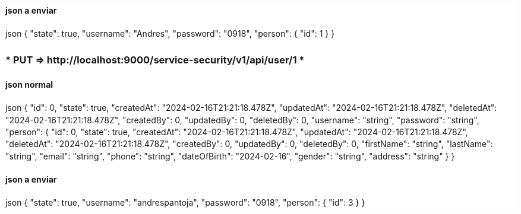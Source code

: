 #### json a enviar
json
   {
  "state": true,
  "username": "Andres",
  "password": "0918",
  "person": {
    "id": 1
     }
}

### * PUT => http://localhost:9000/service-security/v1/api/user/1 *

#### json normal
json
   {
  "id": 0,
  "state": true,
  "createdAt": "2024-02-16T21:21:18.478Z",
  "updatedAt": "2024-02-16T21:21:18.478Z",
  "deletedAt": "2024-02-16T21:21:18.478Z",
  "createdBy": 0,
  "updatedBy": 0,
  "deletedBy": 0,
  "username": "string",
  "password": "string",
  "person": {
    "id": 0,
    "state": true,
    "createdAt": "2024-02-16T21:21:18.478Z",
    "updatedAt": "2024-02-16T21:21:18.478Z",
    "deletedAt": "2024-02-16T21:21:18.478Z",
    "createdBy": 0,
    "updatedBy": 0,
    "deletedBy": 0,
    "firstName": "string",
    "lastName": "string",
    "email": "string",
    "phone": "string",
    "dateOfBirth": "2024-02-16",
    "gender": "string",
    "address": "string"
  }
}
#### json a enviar
json
    {
  "state": true,
  "username": "andrespantoja",
  "password": "0918",
  "person": {
    "id": 3
     }
}
